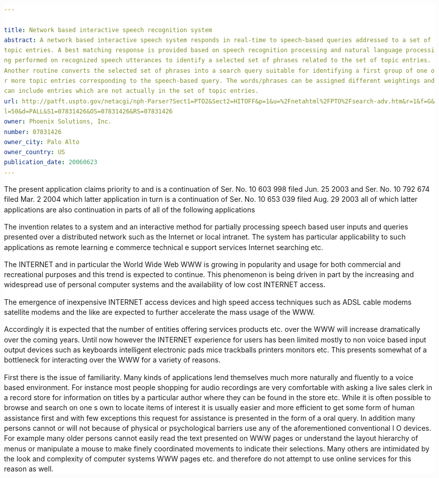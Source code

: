 ```yaml
---

title: Network based interactive speech recognition system
abstract: A network based interactive speech system responds in real-time to speech-based queries addressed to a set of topic entries. A best matching response is provided based on speech recognition processing and natural language processing performed on recognized speech utterances to identify a selected set of phrases related to the set of topic entries. Another routine converts the selected set of phrases into a search query suitable for identifying a first group of one or more topic entries corresponding to the speech-based query. The words/phrases can be assigned different weightings and can include entries which are not actually in the set of topic entries.
url: http://patft.uspto.gov/netacgi/nph-Parser?Sect1=PTO2&Sect2=HITOFF&p=1&u=%2Fnetahtml%2FPTO%2Fsearch-adv.htm&r=1&f=G&l=50&d=PALL&S1=07831426&OS=07831426&RS=07831426
owner: Phoenix Solutions, Inc.
number: 07831426
owner_city: Palo Alto
owner_country: US
publication_date: 20060623
---
```

The present application claims priority to and is a continuation of Ser. No. 10 603 998 filed Jun. 25 2003 and Ser. No. 10 792 674 filed Mar. 2 2004 which latter application in turn is a continuation of Ser. No. 10 653 039 filed Aug. 29 2003 all of which latter applications are also continuation in parts of all of the following applications 

The invention relates to a system and an interactive method for partially processing speech based user inputs and queries presented over a distributed network such as the Internet or local intranet. The system has particular applicability to such applications as remote learning e commerce technical e support services Internet searching etc.

The INTERNET and in particular the World Wide Web WWW is growing in popularity and usage for both commercial and recreational purposes and this trend is expected to continue. This phenomenon is being driven in part by the increasing and widespread use of personal computer systems and the availability of low cost INTERNET access.

The emergence of inexpensive INTERNET access devices and high speed access techniques such as ADSL cable modems satellite modems and the like are expected to further accelerate the mass usage of the WWW.

Accordingly it is expected that the number of entities offering services products etc. over the WWW will increase dramatically over the coming years. Until now however the INTERNET experience for users has been limited mostly to non voice based input output devices such as keyboards intelligent electronic pads mice trackballs printers monitors etc. This presents somewhat of a bottleneck for interacting over the WWW for a variety of reasons.

First there is the issue of familiarity. Many kinds of applications lend themselves much more naturally and fluently to a voice based environment. For instance most people shopping for audio recordings are very comfortable with asking a live sales clerk in a record store for information on titles by a particular author where they can be found in the store etc. While it is often possible to browse and search on one s own to locate items of interest it is usually easier and more efficient to get some form of human assistance first and with few exceptions this request for assistance is presented in the form of a oral query. In addition many persons cannot or will not because of physical or psychological barriers use any of the aforementioned conventional I O devices. For example many older persons cannot easily read the text presented on WWW pages or understand the layout hierarchy of menus or manipulate a mouse to make finely coordinated movements to indicate their selections. Many others are intimidated by the look and complexity of computer systems WWW pages etc. and therefore do not attempt to use online services for this reason as well.
